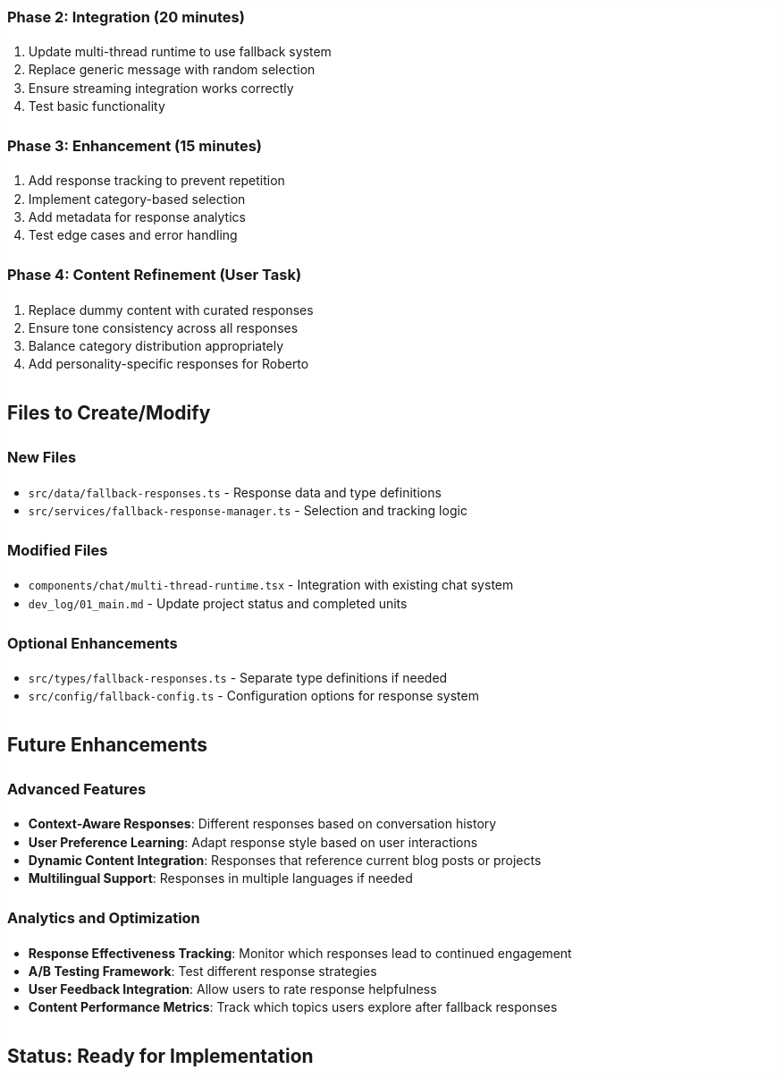 ### Phase 2: Integration (20 minutes)
1. Update multi-thread runtime to use fallback system
2. Replace generic message with random selection
3. Ensure streaming integration works correctly
4. Test basic functionality

### Phase 3: Enhancement (15 minutes)
1. Add response tracking to prevent repetition
2. Implement category-based selection
3. Add metadata for response analytics
4. Test edge cases and error handling

### Phase 4: Content Refinement (User Task)
1. Replace dummy content with curated responses
2. Ensure tone consistency across all responses
3. Balance category distribution appropriately
4. Add personality-specific responses for Roberto

## Files to Create/Modify

### New Files
- `src/data/fallback-responses.ts` - Response data and type definitions
- `src/services/fallback-response-manager.ts` - Selection and tracking logic

### Modified Files
- `components/chat/multi-thread-runtime.tsx` - Integration with existing chat system
- `dev_log/01_main.md` - Update project status and completed units

### Optional Enhancements
- `src/types/fallback-responses.ts` - Separate type definitions if needed
- `src/config/fallback-config.ts` - Configuration options for response system

## Future Enhancements

### Advanced Features
- **Context-Aware Responses**: Different responses based on conversation history
- **User Preference Learning**: Adapt response style based on user interactions
- **Dynamic Content Integration**: Responses that reference current blog posts or projects
- **Multilingual Support**: Responses in multiple languages if needed

### Analytics and Optimization
- **Response Effectiveness Tracking**: Monitor which responses lead to continued engagement
- **A/B Testing Framework**: Test different response strategies
- **User Feedback Integration**: Allow users to rate response helpfulness
- **Content Performance Metrics**: Track which topics users explore after fallback responses

## Status: Ready for Implementation
